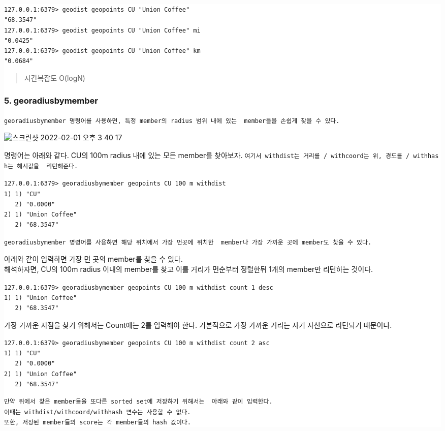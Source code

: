 ```
127.0.0.1:6379> geodist geopoints CU "Union Coffee"
"68.3547"
127.0.0.1:6379> geodist geopoints CU "Union Coffee" mi
"0.0425"
127.0.0.1:6379> geodist geopoints CU "Union Coffee" km
"0.0684"
```

> 시간복잡도 O(logN)    

### 5. georadiusbymember   

`georadiusbymember 명령어를 사용하면, 특정 member의 radius 범위 내에 있는 
member들을 손쉽게 찾을 수 있다.`    

<img width="500" alt="스크린샷 2022-02-01 오후 3 40 17" src="https://user-images.githubusercontent.com/26623547/151923481-9b305a42-7926-42c6-bd3e-71375c0b791c.png">   

명령어는 아래와 같다. CU의 100m radius 내에 있는 모든 member를 찾아보자. 
`여기서 withdist는 거리를 / withcoord는 위, 경도를 / withhash는 해시값을 
리턴해준다.`           

```
127.0.0.1:6379> georadiusbymember geopoints CU 100 m withdist
1) 1) "CU"
   2) "0.0000"
2) 1) "Union Coffee"
   2) "68.3547"
```

`georadiusbymember 명령어를 사용하면 해당 위치에서 가장 먼곳에 위치한 
member나 가장 가까운 곳에 member도 찾을 수 있다.`    

아래와 같이 입력하면 가장 먼 곳의 member를 찾을 수 있다.    
해석하자면, CU의 100m radius 이내의 member를 찾고 이를 거리가 먼순부터 
정렬한뒤 1개의 member만 리턴하는 것이다.   

```
127.0.0.1:6379> georadiusbymember geopoints CU 100 m withdist count 1 desc
1) 1) "Union Coffee"
   2) "68.3547"
```

가장 가까운 지점을 찾기 위해서는 Count에는 2를 입력해야 한다. 기본적으로 
가장 가까운 거리는 자기 자신으로 리턴되기 때문이다.   

```
127.0.0.1:6379> georadiusbymember geopoints CU 100 m withdist count 2 asc
1) 1) "CU"
   2) "0.0000"
2) 1) "Union Coffee"
   2) "68.3547"
```

`만약 위에서 찾은 member들을 또다른 sorted set에 저장하기 위해서는 
아래와 같이 입력한다.`      
`이때는 withdist/withcoord/withhash 변수는 사용할 수 없다.`   
`또한, 저장된 member들의 score는 각 member들의 hash 값이다.`    
